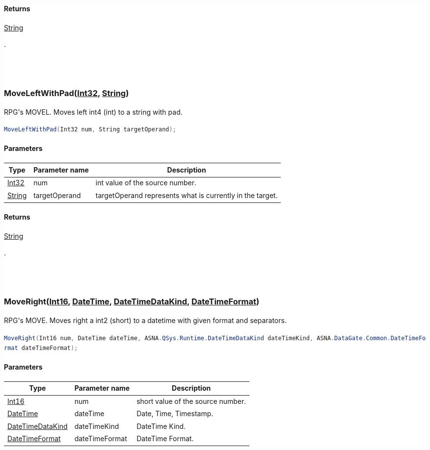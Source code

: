 #### Returns

[String](https://docs.microsoft.com/en-us/dotnet/api/system.string)

.


<br>
<br>

### MoveLeftWithPad([Int32](https://docs.microsoft.com/en-us/dotnet/api/system.int32), [String](https://docs.microsoft.com/en-us/dotnet/api/system.string))

RPG's MOVEL. Moves left int4 (int) to a string with pad.

```cs
MoveLeftWithPad(Int32 num, String targetOperand);
```

#### Parameters

| Type | Parameter name | Description
| --- | --- | ---
| [Int32](https://docs.microsoft.com/en-us/dotnet/api/system.int32) | num | int value of the source number. 
| [String](https://docs.microsoft.com/en-us/dotnet/api/system.string) | targetOperand | targetOperand represents what is currently in the target. 

#### Returns

[String](https://docs.microsoft.com/en-us/dotnet/api/system.string)

.


<br>
<br>

### MoveRight([Int16](https://docs.microsoft.com/en-us/dotnet/api/system.int16), [DateTime](https://docs.microsoft.com/en-us/dotnet/api/system.datetime), [DateTimeDataKind](/reference/asna-qsys-runtime/date-time-data-kind.html), [DateTimeFormat]($$TODO-ASNA.DataGate.Common.DateTimeFormat.html))

RPG's MOVE. Moves right a int2 (short) to a datetime with given format and separators.

```cs
MoveRight(Int16 num, DateTime dateTime, ASNA.QSys.Runtime.DateTimeDataKind dateTimeKind, ASNA.DataGate.Common.DateTimeFormat dateTimeFormat);
```

#### Parameters

| Type | Parameter name | Description
| --- | --- | ---
| [Int16](https://docs.microsoft.com/en-us/dotnet/api/system.int16) | num | short value of the source number. 
| [DateTime](https://docs.microsoft.com/en-us/dotnet/api/system.datetime) | dateTime | Date, Time, Timestamp. 
| [DateTimeDataKind](/reference/asna-qsys-runtime/date-time-data-kind.html) | dateTimeKind | DateTime Kind. 
| [DateTimeFormat]($$TODO-ASNA.DataGate.Common.DateTimeFormat.html) | dateTimeFormat | DateTime Format. 
